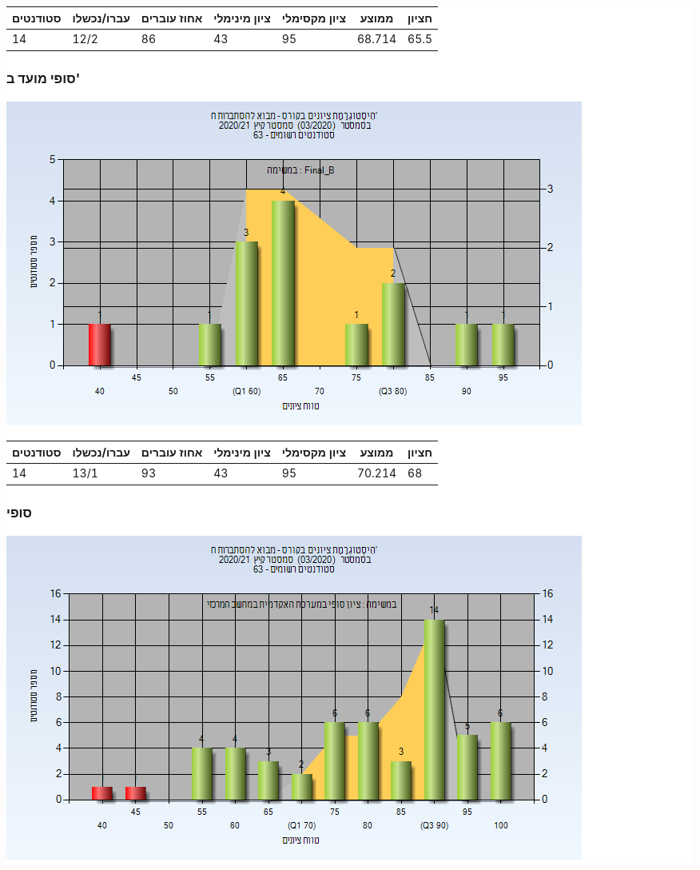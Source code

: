 | סטודנטים | עברו/נכשלו | אחוז עוברים | ציון מינימלי | ציון מקסימלי | ממוצע | חציון |
| ---- | ---- | ---- | ---- | ---- | ---- | ---- |
| 14 | 12/2 | 86 | 43 | 95 | 68.714 | 65.5 |

<h3 id="202003-Final_B">סופי מועד ב'</h3>

![202003 Final_B](202003/Final_B.png)

| סטודנטים | עברו/נכשלו | אחוז עוברים | ציון מינימלי | ציון מקסימלי | ממוצע | חציון |
| ---- | ---- | ---- | ---- | ---- | ---- | ---- |
| 14 | 13/1 | 93 | 43 | 95 | 70.214 | 68 |

<h3 id="202003-Finals">סופי</h3>

![202003 Finals](202003/Finals.png)
